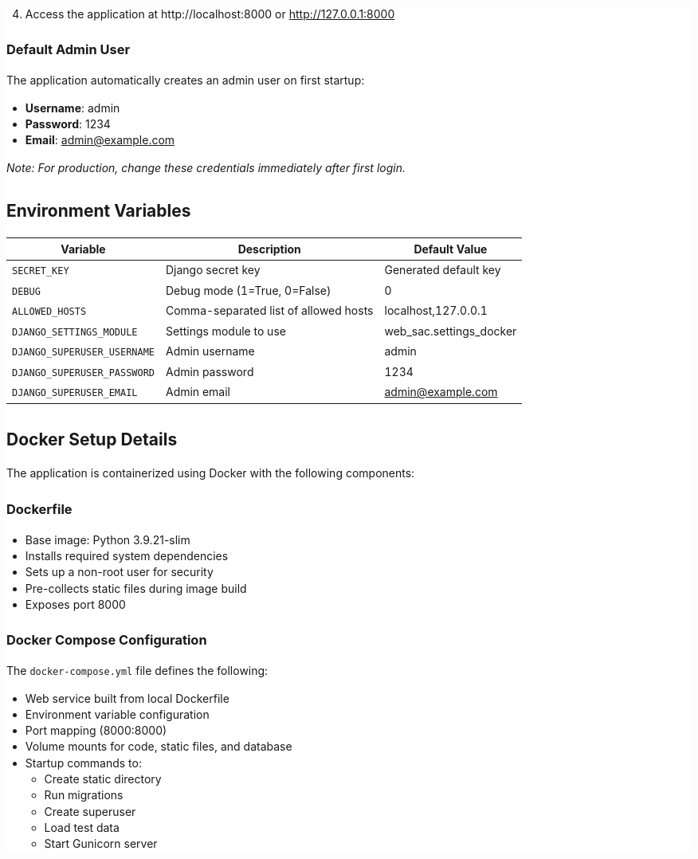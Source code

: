 4. Access the application at http://localhost:8000 or http://127.0.0.1:8000

### Default Admin User

The application automatically creates an admin user on first startup:
- **Username**: admin
- **Password**: 1234
- **Email**: admin@example.com

*Note: For production, change these credentials immediately after first login.*

## Environment Variables

| Variable | Description | Default Value |
|----------|-------------|---------------|
| `SECRET_KEY` | Django secret key | Generated default key |
| `DEBUG` | Debug mode (1=True, 0=False) | 0 |
| `ALLOWED_HOSTS` | Comma-separated list of allowed hosts | localhost,127.0.0.1 |
| `DJANGO_SETTINGS_MODULE` | Settings module to use | web_sac.settings_docker |
| `DJANGO_SUPERUSER_USERNAME` | Admin username | admin |
| `DJANGO_SUPERUSER_PASSWORD` | Admin password | 1234 |
| `DJANGO_SUPERUSER_EMAIL` | Admin email | admin@example.com |

## Docker Setup Details

The application is containerized using Docker with the following components:

### Dockerfile

- Base image: Python 3.9.21-slim
- Installs required system dependencies
- Sets up a non-root user for security
- Pre-collects static files during image build
- Exposes port 8000

### Docker Compose Configuration

The `docker-compose.yml` file defines the following:

- Web service built from local Dockerfile
- Environment variable configuration
- Port mapping (8000:8000)
- Volume mounts for code, static files, and database
- Startup commands to:
  - Create static directory
  - Run migrations
  - Create superuser
  - Load test data
  - Start Gunicorn server
